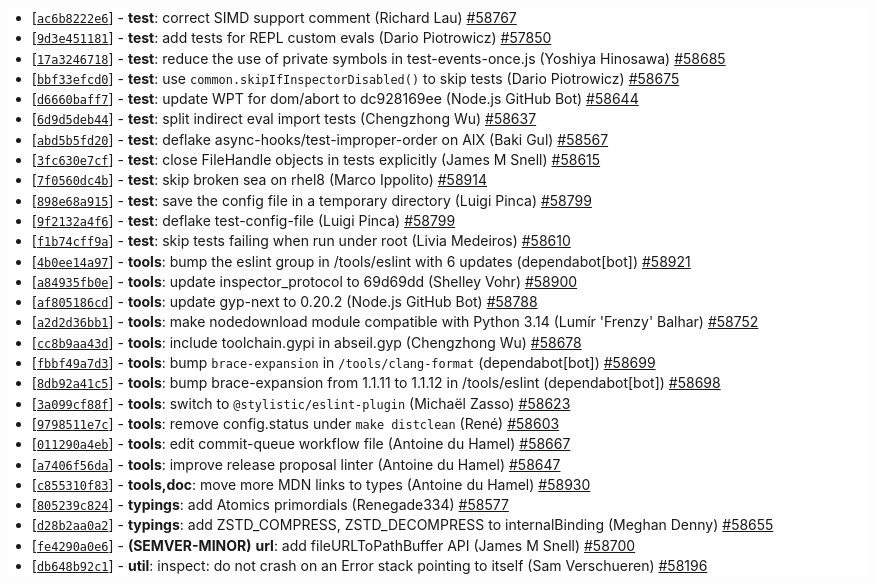 * \[[`ac6b8222e6`](https://github.com/nodejs/node/commit/ac6b8222e6)] - **test**: correct SIMD support comment (Richard Lau) [#58767](https://github.com/nodejs/node/pull/58767)
* \[[`9d3e451181`](https://github.com/nodejs/node/commit/9d3e451181)] - **test**: add tests for REPL custom evals (Dario Piotrowicz) [#57850](https://github.com/nodejs/node/pull/57850)
* \[[`17a3246718`](https://github.com/nodejs/node/commit/17a3246718)] - **test**: reduce the use of private symbols in test-events-once.js (Yoshiya Hinosawa) [#58685](https://github.com/nodejs/node/pull/58685)
* \[[`bbf33efcd0`](https://github.com/nodejs/node/commit/bbf33efcd0)] - **test**: use `common.skipIfInspectorDisabled()` to skip tests (Dario Piotrowicz) [#58675](https://github.com/nodejs/node/pull/58675)
* \[[`d6660baff7`](https://github.com/nodejs/node/commit/d6660baff7)] - **test**: update WPT for dom/abort to dc928169ee (Node.js GitHub Bot) [#58644](https://github.com/nodejs/node/pull/58644)
* \[[`6d9d5deb44`](https://github.com/nodejs/node/commit/6d9d5deb44)] - **test**: split indirect eval import tests (Chengzhong Wu) [#58637](https://github.com/nodejs/node/pull/58637)
* \[[`abd5b5fd20`](https://github.com/nodejs/node/commit/abd5b5fd20)] - **test**: deflake async-hooks/test-improper-order on AIX (Baki Gul) [#58567](https://github.com/nodejs/node/pull/58567)
* \[[`3fc630e7cf`](https://github.com/nodejs/node/commit/3fc630e7cf)] - **test**: close FileHandle objects in tests explicitly (James M Snell) [#58615](https://github.com/nodejs/node/pull/58615)
* \[[`7f0560dc4b`](https://github.com/nodejs/node/commit/7f0560dc4b)] - **test**: skip broken sea on rhel8 (Marco Ippolito) [#58914](https://github.com/nodejs/node/pull/58914)
* \[[`898e68a915`](https://github.com/nodejs/node/commit/898e68a915)] - **test**: save the config file in a temporary directory (Luigi Pinca) [#58799](https://github.com/nodejs/node/pull/58799)
* \[[`9f2132a4f6`](https://github.com/nodejs/node/commit/9f2132a4f6)] - **test**: deflake test-config-file (Luigi Pinca) [#58799](https://github.com/nodejs/node/pull/58799)
* \[[`f1b74cff9a`](https://github.com/nodejs/node/commit/f1b74cff9a)] - **test**: skip tests failing when run under root (Livia Medeiros) [#58610](https://github.com/nodejs/node/pull/58610)
* \[[`4b0ee14a97`](https://github.com/nodejs/node/commit/4b0ee14a97)] - **tools**: bump the eslint group in /tools/eslint with 6 updates (dependabot\[bot]) [#58921](https://github.com/nodejs/node/pull/58921)
* \[[`a84935fb0e`](https://github.com/nodejs/node/commit/a84935fb0e)] - **tools**: update inspector\_protocol to 69d69dd (Shelley Vohr) [#58900](https://github.com/nodejs/node/pull/58900)
* \[[`af805186cd`](https://github.com/nodejs/node/commit/af805186cd)] - **tools**: update gyp-next to 0.20.2 (Node.js GitHub Bot) [#58788](https://github.com/nodejs/node/pull/58788)
* \[[`a2d2d36bb1`](https://github.com/nodejs/node/commit/a2d2d36bb1)] - **tools**: make nodedownload module compatible with Python 3.14 (Lumír 'Frenzy' Balhar) [#58752](https://github.com/nodejs/node/pull/58752)
* \[[`cc8b9aa43d`](https://github.com/nodejs/node/commit/cc8b9aa43d)] - **tools**: include toolchain.gypi in abseil.gyp (Chengzhong Wu) [#58678](https://github.com/nodejs/node/pull/58678)
* \[[`fbbf49a7d3`](https://github.com/nodejs/node/commit/fbbf49a7d3)] - **tools**: bump `brace-expansion` in `/tools/clang-format` (dependabot\[bot]) [#58699](https://github.com/nodejs/node/pull/58699)
* \[[`8db92a41c5`](https://github.com/nodejs/node/commit/8db92a41c5)] - **tools**: bump brace-expansion from 1.1.11 to 1.1.12 in /tools/eslint (dependabot\[bot]) [#58698](https://github.com/nodejs/node/pull/58698)
* \[[`3a099cf88f`](https://github.com/nodejs/node/commit/3a099cf88f)] - **tools**: switch to `@stylistic/eslint-plugin` (Michaël Zasso) [#58623](https://github.com/nodejs/node/pull/58623)
* \[[`9798511e7c`](https://github.com/nodejs/node/commit/9798511e7c)] - **tools**: remove config.status under `make distclean` (René) [#58603](https://github.com/nodejs/node/pull/58603)
* \[[`011290a4eb`](https://github.com/nodejs/node/commit/011290a4eb)] - **tools**: edit commit-queue workflow file (Antoine du Hamel) [#58667](https://github.com/nodejs/node/pull/58667)
* \[[`a7406f56da`](https://github.com/nodejs/node/commit/a7406f56da)] - **tools**: improve release proposal linter (Antoine du Hamel) [#58647](https://github.com/nodejs/node/pull/58647)
* \[[`c855310f83`](https://github.com/nodejs/node/commit/c855310f83)] - **tools,doc**: move more MDN links to types (Antoine du Hamel) [#58930](https://github.com/nodejs/node/pull/58930)
* \[[`805239c824`](https://github.com/nodejs/node/commit/805239c824)] - **typings**: add Atomics primordials (Renegade334) [#58577](https://github.com/nodejs/node/pull/58577)
* \[[`d28b2aa0a2`](https://github.com/nodejs/node/commit/d28b2aa0a2)] - **typings**: add ZSTD\_COMPRESS, ZSTD\_DECOMPRESS to internalBinding (Meghan Denny) [#58655](https://github.com/nodejs/node/pull/58655)
* \[[`fe4290a0e6`](https://github.com/nodejs/node/commit/fe4290a0e6)] - **(SEMVER-MINOR)** **url**: add fileURLToPathBuffer API (James M Snell) [#58700](https://github.com/nodejs/node/pull/58700)
* \[[`db648b92c1`](https://github.com/nodejs/node/commit/db648b92c1)] - **util**: inspect: do not crash on an Error stack pointing to itself (Sam Verschueren) [#58196](https://github.com/nodejs/node/pull/58196)